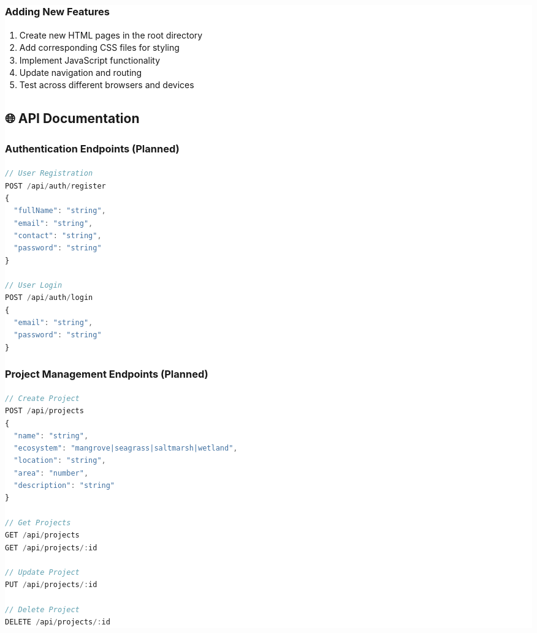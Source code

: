 ### Adding New Features

1. Create new HTML pages in the root directory
2. Add corresponding CSS files for styling
3. Implement JavaScript functionality
4. Update navigation and routing
5. Test across different browsers and devices

## 🌐 API Documentation

### Authentication Endpoints (Planned)

```javascript
// User Registration
POST /api/auth/register
{
  "fullName": "string",
  "email": "string",
  "contact": "string",
  "password": "string"
}

// User Login
POST /api/auth/login
{
  "email": "string",
  "password": "string"
}
```

### Project Management Endpoints (Planned)

```javascript
// Create Project
POST /api/projects
{
  "name": "string",
  "ecosystem": "mangrove|seagrass|saltmarsh|wetland",
  "location": "string",
  "area": "number",
  "description": "string"
}

// Get Projects
GET /api/projects
GET /api/projects/:id

// Update Project
PUT /api/projects/:id

// Delete Project
DELETE /api/projects/:id
```
